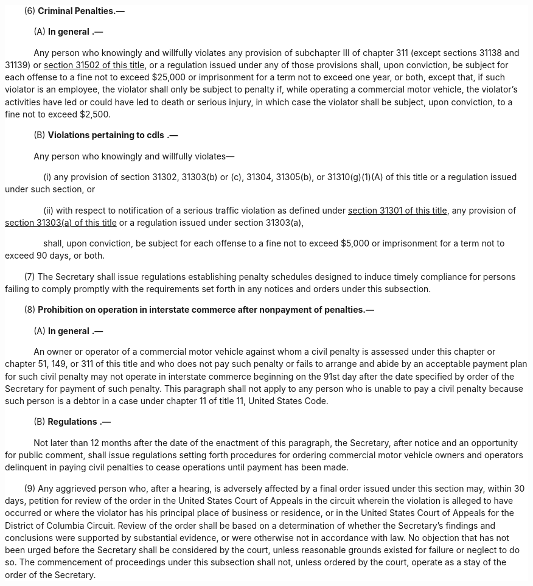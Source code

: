         (6) __Criminal Penalties.—__ 

            (A)  __In general__  __.—__ 

            Any person who knowingly and willfully violates any provision of subchapter III of chapter 311 (except sections 31138 and 31139) or [section 31502 of this title][/us/usc/t49/s31502], or a regulation issued under any of those provisions shall, upon conviction, be subject for each offense to a fine not to exceed $25,000 or imprisonment for a term not to exceed one year, or both, except that, if such violator is an employee, the violator shall only be subject to penalty if, while operating a commercial motor vehicle, the violator’s activities have led or could have led to death or serious injury, in which case the violator shall be subject, upon conviction, to a fine not to exceed $2,500.

            (B)  __Violations pertaining to cdls__  __.—__ 

            Any person who knowingly and willfully violates—

                (i) any provision of section 31302, 31303(b) or (c), 31304, 31305(b), or 31310(g)(1)(A) of this title or a regulation issued under such section, or

                (ii) with respect to notification of a serious traffic violation as defined under [section 31301 of this title][/us/usc/t49/s31301], any provision of [section 31303(a) of this title][/us/usc/t49/s31303/a] or a regulation issued under section 31303(a),

                shall, upon conviction, be subject for each offense to a fine not to exceed $5,000 or imprisonment for a term not to exceed 90 days, or both.

        (7) The Secretary shall issue regulations establishing penalty schedules designed to induce timely compliance for persons failing to comply promptly with the requirements set forth in any notices and orders under this subsection.

        (8) __Prohibition on operation in interstate commerce after nonpayment of penalties.—__ 

            (A)  __In general__  __.—__ 

            An owner or operator of a commercial motor vehicle against whom a civil penalty is assessed under this chapter or chapter 51, 149, or 311 of this title and who does not pay such penalty or fails to arrange and abide by an acceptable payment plan for such civil penalty may not operate in interstate commerce beginning on the 91st day after the date specified by order of the Secretary for payment of such penalty. This paragraph shall not apply to any person who is unable to pay a civil penalty because such person is a debtor in a case under chapter 11 of title 11, United States Code.

            (B)  __Regulations__  __.—__ 

            Not later than 12 months after the date of the enactment of this paragraph, the Secretary, after notice and an opportunity for public comment, shall issue regulations setting forth procedures for ordering commercial motor vehicle owners and operators delinquent in paying civil penalties to cease operations until payment has been made.

        (9) Any aggrieved person who, after a hearing, is adversely affected by a final order issued under this section may, within 30 days, petition for review of the order in the United States Court of Appeals in the circuit wherein the violation is alleged to have occurred or where the violator has his principal place of business or residence, or in the United States Court of Appeals for the District of Columbia Circuit. Review of the order shall be based on a determination of whether the Secretary’s findings and conclusions were supported by substantial evidence, or were otherwise not in accordance with law. No objection that has not been urged before the Secretary shall be considered by the court, unless reasonable grounds existed for failure or neglect to do so. The commencement of proceedings under this subsection shall not, unless ordered by the court, operate as a stay of the order of the Secretary.


[/us/usc/t49/s504]: https://publicdocs.github.io/go/links?ns=uslm&ref=%2Fus%2Fusc%2Ft49%2Fs504
[/us/usc/t49/s504/c/1]: https://publicdocs.github.io/go/links?ns=uslm&ref=%2Fus%2Fusc%2Ft49%2Fs504%2Fc%2F1
[/us/usc/t5/s554]: https://publicdocs.github.io/go/links?ns=uslm&ref=%2Fus%2Fusc%2Ft5%2Fs554
[/us/usc/t49/s31502]: https://publicdocs.github.io/go/links?ns=uslm&ref=%2Fus%2Fusc%2Ft49%2Fs31502
[/us/usc/t49/s504]: https://publicdocs.github.io/go/links?ns=uslm&ref=%2Fus%2Fusc%2Ft49%2Fs504
[/us/usc/t49/s31502]: https://publicdocs.github.io/go/links?ns=uslm&ref=%2Fus%2Fusc%2Ft49%2Fs31502
[/us/usc/t49/s31144/c]: https://publicdocs.github.io/go/links?ns=uslm&ref=%2Fus%2Fusc%2Ft49%2Fs31144%2Fc
[/us/usc/t49/s5121/d]: https://publicdocs.github.io/go/links?ns=uslm&ref=%2Fus%2Fusc%2Ft49%2Fs5121%2Fd
[/us/usc/t5/s554]: https://publicdocs.github.io/go/links?ns=uslm&ref=%2Fus%2Fusc%2Ft5%2Fs554
[/us/usc/t49/s31502]: https://publicdocs.github.io/go/links?ns=uslm&ref=%2Fus%2Fusc%2Ft49%2Fs31502
[/us/usc/t49/s31301]: https://publicdocs.github.io/go/links?ns=uslm&ref=%2Fus%2Fusc%2Ft49%2Fs31301
[/us/usc/t49/s31303/a]: https://publicdocs.github.io/go/links?ns=uslm&ref=%2Fus%2Fusc%2Ft49%2Fs31303%2Fa
[/us/usc/t49/s31132]: https://publicdocs.github.io/go/links?ns=uslm&ref=%2Fus%2Fusc%2Ft49%2Fs31132
[/us/usc/t5/s554]: https://publicdocs.github.io/go/links?ns=uslm&ref=%2Fus%2Fusc%2Ft5%2Fs554
[/us/pl/97/449/s1/b]: https://publicdocs.github.io/go/links?ns=uslm&ref=%2Fus%2Fpl%2F97%2F449%2Fs1%2Fb
[/us/stat/96/2435]: https://publicdocs.github.io/go/links?ns=uslm&ref=%2Fus%2Fstat%2F96%2F2435
[/us/pl/98/554/s213/b]: https://publicdocs.github.io/go/links?ns=uslm&ref=%2Fus%2Fpl%2F98%2F554%2Fs213%2Fb
[/us/stat/98/2842]: https://publicdocs.github.io/go/links?ns=uslm&ref=%2Fus%2Fstat%2F98%2F2842
[/us/pl/99/570/s12012]: https://publicdocs.github.io/go/links?ns=uslm&ref=%2Fus%2Fpl%2F99%2F570%2Fs12012
[/us/stat/100/3207-184]: https://publicdocs.github.io/go/links?ns=uslm&ref=%2Fus%2Fstat%2F100%2F3207-184
[/us/pl/101/500/s15/e/2]: https://publicdocs.github.io/go/links?ns=uslm&ref=%2Fus%2Fpl%2F101%2F500%2Fs15%2Fe%2F2
[/us/stat/104/1220]: https://publicdocs.github.io/go/links?ns=uslm&ref=%2Fus%2Fstat%2F104%2F1220
[/us/pl/102/548/s2/b]: https://publicdocs.github.io/go/links?ns=uslm&ref=%2Fus%2Fpl%2F102%2F548%2Fs2%2Fb
[/us/stat/106/3648]: https://publicdocs.github.io/go/links?ns=uslm&ref=%2Fus%2Fstat%2F106%2F3648
[/us/pl/103/272]: https://publicdocs.github.io/go/links?ns=uslm&ref=%2Fus%2Fpl%2F103%2F272
[/us/stat/108/1368]: https://publicdocs.github.io/go/links?ns=uslm&ref=%2Fus%2Fstat%2F108%2F1368
[/us/pl/104/287/s5/4]: https://publicdocs.github.io/go/links?ns=uslm&ref=%2Fus%2Fpl%2F104%2F287%2Fs5%2F4
[/us/stat/110/3389]: https://publicdocs.github.io/go/links?ns=uslm&ref=%2Fus%2Fstat%2F110%2F3389
[/us/pl/105/178/s4015/a]: https://publicdocs.github.io/go/links?ns=uslm&ref=%2Fus%2Fpl%2F105%2F178%2Fs4015%2Fa
[/us/stat/112/411]: https://publicdocs.github.io/go/links?ns=uslm&ref=%2Fus%2Fstat%2F112%2F411
[/us/pl/106/159]: https://publicdocs.github.io/go/links?ns=uslm&ref=%2Fus%2Fpl%2F106%2F159
[/us/stat/113/1763]: https://publicdocs.github.io/go/links?ns=uslm&ref=%2Fus%2Fstat%2F113%2F1763
[/us/pl/109/59]: https://publicdocs.github.io/go/links?ns=uslm&ref=%2Fus%2Fpl%2F109%2F59
[/us/stat/119/1715]: https://publicdocs.github.io/go/links?ns=uslm&ref=%2Fus%2Fstat%2F119%2F1715
[/us/pl/112/141]: https://publicdocs.github.io/go/links?ns=uslm&ref=%2Fus%2Fpl%2F112%2F141
[/us/stat/126/803]: https://publicdocs.github.io/go/links?ns=uslm&ref=%2Fus%2Fstat%2F126%2F803
[/us/pl/106/159/s201/b/1]: https://publicdocs.github.io/go/links?ns=uslm&ref=%2Fus%2Fpl%2F106%2F159%2Fs201%2Fb%2F1
[/us/stat/113/1759]: https://publicdocs.github.io/go/links?ns=uslm&ref=%2Fus%2Fstat%2F113%2F1759
[/us/pl/106/159]: https://publicdocs.github.io/go/links?ns=uslm&ref=%2Fus%2Fpl%2F106%2F159
[/us/pl/112/141/s32506]: https://publicdocs.github.io/go/links?ns=uslm&ref=%2Fus%2Fpl%2F112%2F141%2Fs32506
[/us/pl/112/141/s32501/b]: https://publicdocs.github.io/go/links?ns=uslm&ref=%2Fus%2Fpl%2F112%2F141%2Fs32501%2Fb
[/us/pl/112/141/s32502]: https://publicdocs.github.io/go/links?ns=uslm&ref=%2Fus%2Fpl%2F112%2F141%2Fs32502
[/us/pl/112/141/s32503]: https://publicdocs.github.io/go/links?ns=uslm&ref=%2Fus%2Fpl%2F112%2F141%2Fs32503
[/us/pl/112/141/s32504]: https://publicdocs.github.io/go/links?ns=uslm&ref=%2Fus%2Fpl%2F112%2F141%2Fs32504
[/us/pl/109/59/s4103/1]: https://publicdocs.github.io/go/links?ns=uslm&ref=%2Fus%2Fpl%2F109%2F59%2Fs4103%2F1
[/us/pl/109/59/s4102/a/2]: https://publicdocs.github.io/go/links?ns=uslm&ref=%2Fus%2Fpl%2F109%2F59%2Fs4102%2Fa%2F2
[/us/pl/109/59/s4102/a/1]: https://publicdocs.github.io/go/links?ns=uslm&ref=%2Fus%2Fpl%2F109%2F59%2Fs4102%2Fa%2F1
[/us/pl/109/59/s4103/2]: https://publicdocs.github.io/go/links?ns=uslm&ref=%2Fus%2Fpl%2F109%2F59%2Fs4103%2F2
[/us/pl/106/159/s208]: https://publicdocs.github.io/go/links?ns=uslm&ref=%2Fus%2Fpl%2F106%2F159%2Fs208
[/us/pl/106/159/s206/b]: https://publicdocs.github.io/go/links?ns=uslm&ref=%2Fus%2Fpl%2F106%2F159%2Fs206%2Fb
[/us/pl/105/178/s4015/a/1]: https://publicdocs.github.io/go/links?ns=uslm&ref=%2Fus%2Fpl%2F105%2F178%2Fs4015%2Fa%2F1
[/us/pl/105/178/s4015/a/2]: https://publicdocs.github.io/go/links?ns=uslm&ref=%2Fus%2Fpl%2F105%2F178%2Fs4015%2Fa%2F2
[/us/pl/105/178/s4015/b/1]: https://publicdocs.github.io/go/links?ns=uslm&ref=%2Fus%2Fpl%2F105%2F178%2Fs4015%2Fb%2F1
[/us/usc/t49/s31502]: https://publicdocs.github.io/go/links?ns=uslm&ref=%2Fus%2Fusc%2Ft49%2Fs31502
[/us/pl/105/178/s4015/b/2]: https://publicdocs.github.io/go/links?ns=uslm&ref=%2Fus%2Fpl%2F105%2F178%2Fs4015%2Fb%2F2
[/us/pl/104/287]: https://publicdocs.github.io/go/links?ns=uslm&ref=%2Fus%2Fpl%2F104%2F287
[/us/pl/103/272/s5/m/11/A]: https://publicdocs.github.io/go/links?ns=uslm&ref=%2Fus%2Fpl%2F103%2F272%2Fs5%2Fm%2F11%2FA
[/us/usc/t49/s3102]: https://publicdocs.github.io/go/links?ns=uslm&ref=%2Fus%2Fusc%2Ft49%2Fs3102
[/us/pl/103/272/s5/m/11/B]: https://publicdocs.github.io/go/links?ns=uslm&ref=%2Fus%2Fpl%2F103%2F272%2Fs5%2Fm%2F11%2FB
[/us/usc/t49/s31502]: https://publicdocs.github.io/go/links?ns=uslm&ref=%2Fus%2Fusc%2Ft49%2Fs31502
[/us/usc/t49/s3102]: https://publicdocs.github.io/go/links?ns=uslm&ref=%2Fus%2Fusc%2Ft49%2Fs3102
[/us/pl/103/272/s4/j/11/D]: https://publicdocs.github.io/go/links?ns=uslm&ref=%2Fus%2Fpl%2F103%2F272%2Fs4%2Fj%2F11%2FD
[/us/usc/t49/s508]: https://publicdocs.github.io/go/links?ns=uslm&ref=%2Fus%2Fusc%2Ft49%2Fs508
[/us/pl/103/272/s5/m/11/C]: https://publicdocs.github.io/go/links?ns=uslm&ref=%2Fus%2Fpl%2F103%2F272%2Fs5%2Fm%2F11%2FC
[/us/pl/103/272/s5/m/11/D]: https://publicdocs.github.io/go/links?ns=uslm&ref=%2Fus%2Fpl%2F103%2F272%2Fs5%2Fm%2F11%2FD
[/us/usc/t49/s3102]: https://publicdocs.github.io/go/links?ns=uslm&ref=%2Fus%2Fusc%2Ft49%2Fs3102
[/us/pl/103/272/s5/m/11/E]: https://publicdocs.github.io/go/links?ns=uslm&ref=%2Fus%2Fpl%2F103%2F272%2Fs5%2Fm%2F11%2FE
[/us/usc/t49/s3102]: https://publicdocs.github.io/go/links?ns=uslm&ref=%2Fus%2Fusc%2Ft49%2Fs3102
[/us/pl/103/272/s5/m/11/F]: https://publicdocs.github.io/go/links?ns=uslm&ref=%2Fus%2Fpl%2F103%2F272%2Fs5%2Fm%2F11%2FF
[/us/usc/t49/s31502]: https://publicdocs.github.io/go/links?ns=uslm&ref=%2Fus%2Fusc%2Ft49%2Fs31502
[/us/usc/t49/s3102]: https://publicdocs.github.io/go/links?ns=uslm&ref=%2Fus%2Fusc%2Ft49%2Fs3102
[/us/pl/103/272/s5/m/11/G]: https://publicdocs.github.io/go/links?ns=uslm&ref=%2Fus%2Fpl%2F103%2F272%2Fs5%2Fm%2F11%2FG
[/us/pl/103/272/s5/m/11/H]: https://publicdocs.github.io/go/links?ns=uslm&ref=%2Fus%2Fpl%2F103%2F272%2Fs5%2Fm%2F11%2FH
[/us/usc/t49/s31301]: https://publicdocs.github.io/go/links?ns=uslm&ref=%2Fus%2Fusc%2Ft49%2Fs31301
[/us/usc/t49/s31303/a]: https://publicdocs.github.io/go/links?ns=uslm&ref=%2Fus%2Fusc%2Ft49%2Fs31303%2Fa
[/us/pl/103/272/s5/m/11/I]: https://publicdocs.github.io/go/links?ns=uslm&ref=%2Fus%2Fpl%2F103%2F272%2Fs5%2Fm%2F11%2FI
[/us/pl/103/272/s5/m/11/J]: https://publicdocs.github.io/go/links?ns=uslm&ref=%2Fus%2Fpl%2F103%2F272%2Fs5%2Fm%2F11%2FJ
[/us/usc/t49/s31132]: https://publicdocs.github.io/go/links?ns=uslm&ref=%2Fus%2Fusc%2Ft49%2Fs31132
[/us/pl/102/548]: https://publicdocs.github.io/go/links?ns=uslm&ref=%2Fus%2Fpl%2F102%2F548
[/us/usc/t49/s508]: https://publicdocs.github.io/go/links?ns=uslm&ref=%2Fus%2Fusc%2Ft49%2Fs508
[/us/pl/101/500]: https://publicdocs.github.io/go/links?ns=uslm&ref=%2Fus%2Fpl%2F101%2F500
[/us/pl/99/570/s12012/a]: https://publicdocs.github.io/go/links?ns=uslm&ref=%2Fus%2Fpl%2F99%2F570%2Fs12012%2Fa
[/us/pl/99/570/s12012/b]: https://publicdocs.github.io/go/links?ns=uslm&ref=%2Fus%2Fpl%2F99%2F570%2Fs12012%2Fb
[/us/pl/99/570/s12012/c]: https://publicdocs.github.io/go/links?ns=uslm&ref=%2Fus%2Fpl%2F99%2F570%2Fs12012%2Fc
[/us/pl/99/570/s12012/d]: https://publicdocs.github.io/go/links?ns=uslm&ref=%2Fus%2Fpl%2F99%2F570%2Fs12012%2Fd
[/us/pl/99/570/s12012/e]: https://publicdocs.github.io/go/links?ns=uslm&ref=%2Fus%2Fpl%2F99%2F570%2Fs12012%2Fe
[/us/pl/99/570/s12012/g/2]: https://publicdocs.github.io/go/links?ns=uslm&ref=%2Fus%2Fpl%2F99%2F570%2Fs12012%2Fg%2F2
[/us/pl/98/554]: https://publicdocs.github.io/go/links?ns=uslm&ref=%2Fus%2Fpl%2F98%2F554
[/us/pl/98/554]: https://publicdocs.github.io/go/links?ns=uslm&ref=%2Fus%2Fpl%2F98%2F554
[/us/pl/98/554]: https://publicdocs.github.io/go/links?ns=uslm&ref=%2Fus%2Fpl%2F98%2F554
[/us/pl/112/141]: https://publicdocs.github.io/go/links?ns=uslm&ref=%2Fus%2Fpl%2F112%2F141
[/us/pl/112/141/s3/a]: https://publicdocs.github.io/go/links?ns=uslm&ref=%2Fus%2Fpl%2F112%2F141%2Fs3%2Fa
[/us/usc/t23/s101]: https://publicdocs.github.io/go/links?ns=uslm&ref=%2Fus%2Fusc%2Ft23%2Fs101
[/us/pl/111/314/s4/d/8]: https://publicdocs.github.io/go/links?ns=uslm&ref=%2Fus%2Fpl%2F111%2F314%2Fs4%2Fd%2F8
[/us/usc/t49/s101]: https://publicdocs.github.io/go/links?ns=uslm&ref=%2Fus%2Fusc%2Ft49%2Fs101
[/us/pl/106/159/s222]: https://publicdocs.github.io/go/links?ns=uslm&ref=%2Fus%2Fpl%2F106%2F159%2Fs222
[/us/stat/113/1769]: https://publicdocs.github.io/go/links?ns=uslm&ref=%2Fus%2Fstat%2F113%2F1769
[/us/pl/105/178]: https://publicdocs.github.io/go/links?ns=uslm&ref=%2Fus%2Fpl%2F105%2F178
[/us/pl/98/554/s213/d]: https://publicdocs.github.io/go/links?ns=uslm&ref=%2Fus%2Fpl%2F98%2F554%2Fs213%2Fd
[/us/pl/98/554/s213]: https://publicdocs.github.io/go/links?ns=uslm&ref=%2Fus%2Fpl%2F98%2F554%2Fs213
[/us/pl/98/554]: https://publicdocs.github.io/go/links?ns=uslm&ref=%2Fus%2Fpl%2F98%2F554
[/us/pl/98/554]: https://publicdocs.github.io/go/links?ns=uslm&ref=%2Fus%2Fpl%2F98%2F554